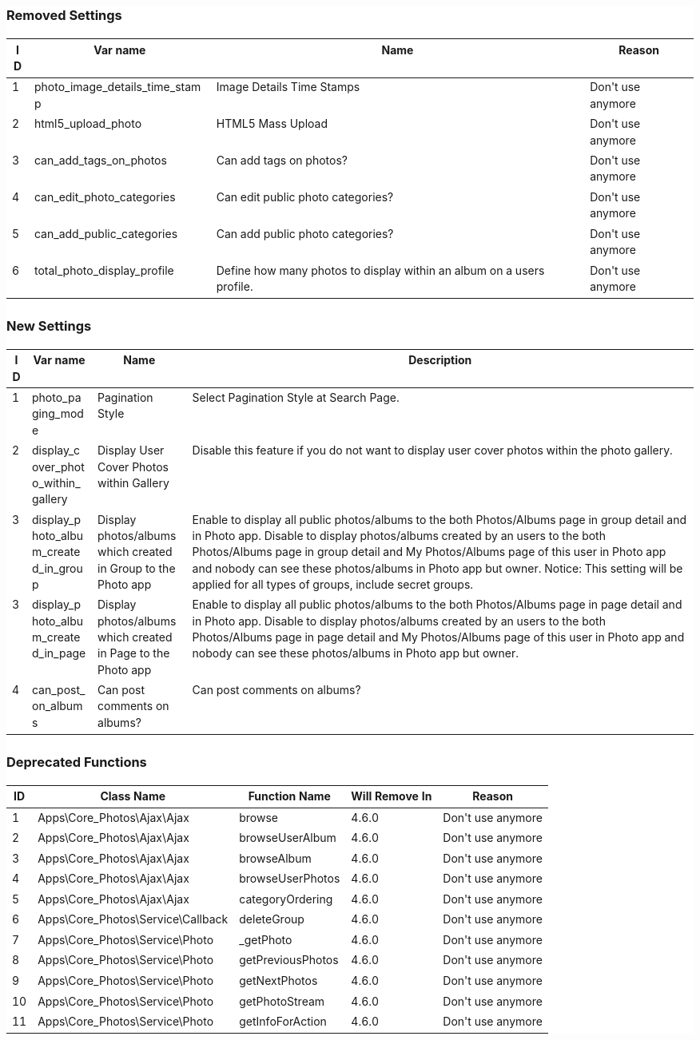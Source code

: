 ### Removed Settings

| ID | Var name | Name | Reason |
| --- | -------- | ---- | --- |
| 1 | photo_image_details_time_stamp | Image Details Time Stamps | Don't use anymore |
| 2 | html5_upload_photo | HTML5 Mass Upload | Don't use anymore |
| 3 | can_add_tags_on_photos | Can add tags on photos? | Don't use anymore |
| 4 | can_edit_photo_categories | Can edit public photo categories? | Don't use anymore |
| 5 | can_add_public_categories | Can add public photo categories? | Don't use anymore |
| 6 | total_photo_display_profile | Define how many photos to display within an album on a users profile. | Don't use anymore |

### New Settings

| ID | Var name | Name | Description |
| --- | -------- | ---- | ---- |
| 1 | photo_paging_mode | Pagination Style | Select Pagination Style at Search Page. |
| 2 | display_cover_photo_within_gallery | Display User Cover Photos within Gallery | Disable this feature if you do not want to display user cover photos within the photo gallery. |
| 3 | display_photo_album_created_in_group | Display photos/albums which created in Group to the Photo app | Enable to display all public photos/albums to the both Photos/Albums page in group detail and in Photo app. Disable to display photos/albums created by an users to the both Photos/Albums page in group detail and My Photos/Albums page of this user in Photo app and nobody can see these photos/albums in Photo app but owner. Notice: This setting will be applied for all types of groups, include secret groups. |
| 3 | display_photo_album_created_in_page | Display photos/albums which created in Page to the Photo app | Enable to display all public photos/albums to the both Photos/Albums page in page detail and in Photo app. Disable to display photos/albums created by an users to the both Photos/Albums page in page detail and My Photos/Albums page of this user in Photo app and nobody can see these photos/albums in Photo app but owner. |
| 4 | can_post_on_albums | Can post comments on albums? | Can post comments on albums? |

### Deprecated Functions

| ID | Class Name | Function Name | Will Remove In | Reason |
| --- | -------- | ---- | ---- | ---- |
| 1 | Apps\Core_Photos\Ajax\Ajax | browse | 4.6.0 | Don't use anymore |
| 2 | Apps\Core_Photos\Ajax\Ajax | browseUserAlbum | 4.6.0 | Don't use anymore |
| 3 | Apps\Core_Photos\Ajax\Ajax | browseAlbum | 4.6.0 | Don't use anymore |
| 4 | Apps\Core_Photos\Ajax\Ajax | browseUserPhotos | 4.6.0 | Don't use anymore |
| 5 | Apps\Core_Photos\Ajax\Ajax | categoryOrdering | 4.6.0 | Don't use anymore |
| 6 | Apps\Core_Photos\Service\Callback | deleteGroup | 4.6.0 | Don't use anymore |
| 7 | Apps\Core_Photos\Service\Photo | _getPhoto | 4.6.0 | Don't use anymore |
| 8 | Apps\Core_Photos\Service\Photo | getPreviousPhotos | 4.6.0 | Don't use anymore |
| 9 | Apps\Core_Photos\Service\Photo | getNextPhotos | 4.6.0 | Don't use anymore |
| 10 | Apps\Core_Photos\Service\Photo | getPhotoStream | 4.6.0 | Don't use anymore |
| 11 | Apps\Core_Photos\Service\Photo | getInfoForAction | 4.6.0 | Don't use anymore |




